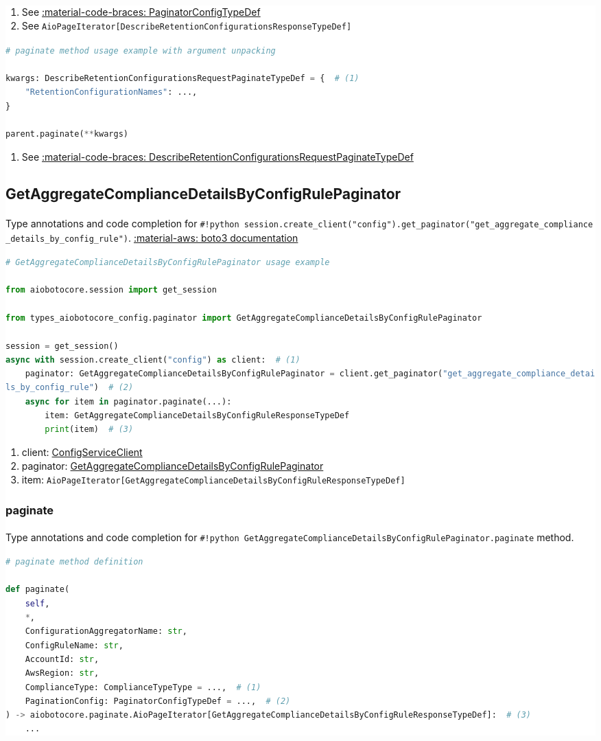 1. See [:material-code-braces: PaginatorConfigTypeDef](./type_defs.md#paginatorconfigtypedef)
2. See `AioPageIterator[DescribeRetentionConfigurationsResponseTypeDef]`


```python
# paginate method usage example with argument unpacking

kwargs: DescribeRetentionConfigurationsRequestPaginateTypeDef = {  # (1)
    "RetentionConfigurationNames": ...,
}

parent.paginate(**kwargs)
```

1. See [:material-code-braces: DescribeRetentionConfigurationsRequestPaginateTypeDef](./type_defs.md#describeretentionconfigurationsrequestpaginatetypedef)
## GetAggregateComplianceDetailsByConfigRulePaginator

Type annotations and code completion for `#!python session.create_client("config").get_paginator("get_aggregate_compliance_details_by_config_rule")`.
[:material-aws: boto3 documentation](https://boto3.amazonaws.com/v1/documentation/api/latest/reference/services/config/paginator/GetAggregateComplianceDetailsByConfigRule.html#ConfigService.Paginator.GetAggregateComplianceDetailsByConfigRule)

```python
# GetAggregateComplianceDetailsByConfigRulePaginator usage example

from aiobotocore.session import get_session

from types_aiobotocore_config.paginator import GetAggregateComplianceDetailsByConfigRulePaginator

session = get_session()
async with session.create_client("config") as client:  # (1)
    paginator: GetAggregateComplianceDetailsByConfigRulePaginator = client.get_paginator("get_aggregate_compliance_details_by_config_rule")  # (2)
    async for item in paginator.paginate(...):
        item: GetAggregateComplianceDetailsByConfigRuleResponseTypeDef
        print(item)  # (3)
```

1. client: [ConfigServiceClient](./client.md)
2. paginator: [GetAggregateComplianceDetailsByConfigRulePaginator](./paginators.md#getaggregatecompliancedetailsbyconfigrulepaginator)
3. item: `AioPageIterator[GetAggregateComplianceDetailsByConfigRuleResponseTypeDef]`


### paginate

Type annotations and code completion for `#!python GetAggregateComplianceDetailsByConfigRulePaginator.paginate` method.

```python
# paginate method definition

def paginate(
    self,
    *,
    ConfigurationAggregatorName: str,
    ConfigRuleName: str,
    AccountId: str,
    AwsRegion: str,
    ComplianceType: ComplianceTypeType = ...,  # (1)
    PaginationConfig: PaginatorConfigTypeDef = ...,  # (2)
) -> aiobotocore.paginate.AioPageIterator[GetAggregateComplianceDetailsByConfigRuleResponseTypeDef]:  # (3)
    ...
```
